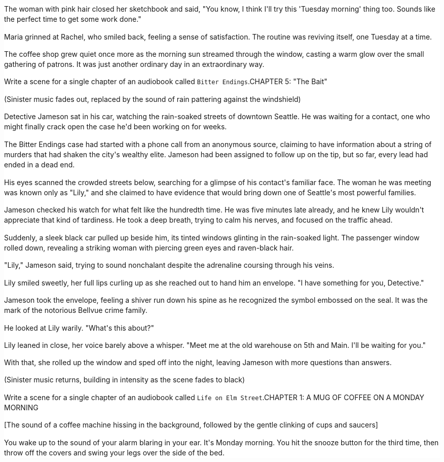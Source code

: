 The woman with pink hair closed her sketchbook and said, "You know, I think I'll try this 'Tuesday morning' thing too. Sounds like the perfect time to get some work done."

Maria grinned at Rachel, who smiled back, feeling a sense of satisfaction. The routine was reviving itself, one Tuesday at a time.

The coffee shop grew quiet once more as the morning sun streamed through the window, casting a warm glow over the small gathering of patrons. It was just another ordinary day in an extraordinary way.<end>

Write a scene for a single chapter of an audiobook called `Bitter Endings`.<start>CHAPTER 5: "The Bait"

(Sinister music fades out, replaced by the sound of rain pattering against the windshield)

Detective Jameson sat in his car, watching the rain-soaked streets of downtown Seattle. He was waiting for a contact, one who might finally crack open the case he'd been working on for weeks.

The Bitter Endings case had started with a phone call from an anonymous source, claiming to have information about a string of murders that had shaken the city's wealthy elite. Jameson had been assigned to follow up on the tip, but so far, every lead had ended in a dead end.

His eyes scanned the crowded streets below, searching for a glimpse of his contact's familiar face. The woman he was meeting was known only as "Lily," and she claimed to have evidence that would bring down one of Seattle's most powerful families.

Jameson checked his watch for what felt like the hundredth time. He was five minutes late already, and he knew Lily wouldn't appreciate that kind of tardiness. He took a deep breath, trying to calm his nerves, and focused on the traffic ahead.

Suddenly, a sleek black car pulled up beside him, its tinted windows glinting in the rain-soaked light. The passenger window rolled down, revealing a striking woman with piercing green eyes and raven-black hair.

"Lily," Jameson said, trying to sound nonchalant despite the adrenaline coursing through his veins.

Lily smiled sweetly, her full lips curling up as she reached out to hand him an envelope. "I have something for you, Detective."

Jameson took the envelope, feeling a shiver run down his spine as he recognized the symbol embossed on the seal. It was the mark of the notorious Bellvue crime family.

He looked at Lily warily. "What's this about?"

Lily leaned in close, her voice barely above a whisper. "Meet me at the old warehouse on 5th and Main. I'll be waiting for you."

With that, she rolled up the window and sped off into the night, leaving Jameson with more questions than answers.

(Sinister music returns, building in intensity as the scene fades to black)<end>

Write a scene for a single chapter of an audiobook called `Life on Elm Street`.<start>CHAPTER 1: A MUG OF COFFEE ON A MONDAY MORNING

[The sound of a coffee machine hissing in the background, followed by the gentle clinking of cups and saucers]

You wake up to the sound of your alarm blaring in your ear. It's Monday morning. You hit the snooze button for the third time, then throw off the covers and swing your legs over the side of the bed.
